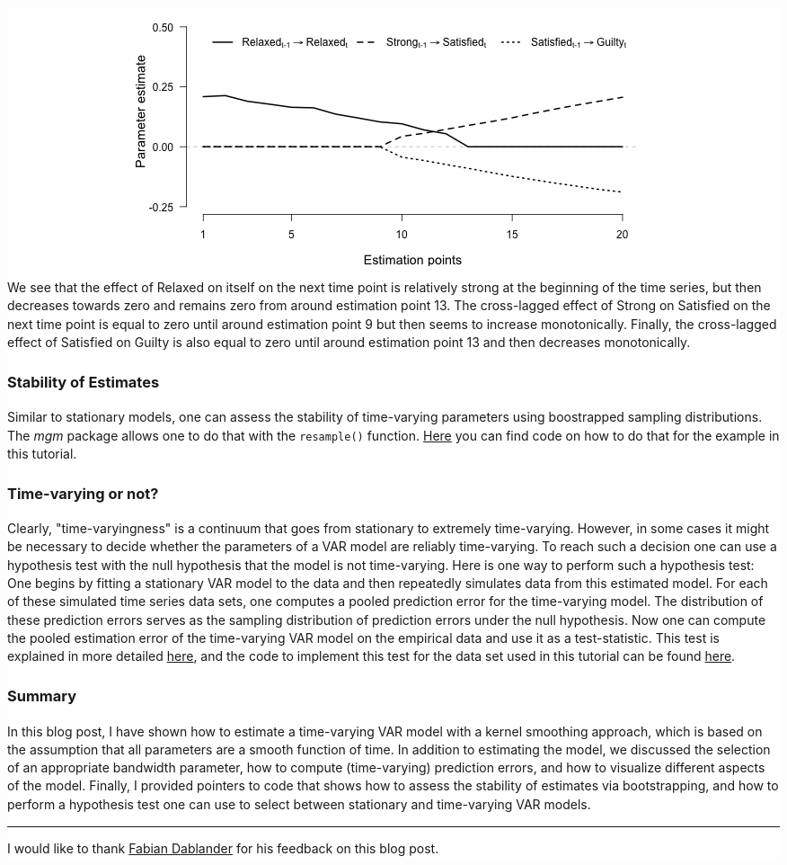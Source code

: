 <img src="/assets/img/2020-06-02-Estimating-time-varying-VAR-Models.Rmd/unnamed-chunk-9-1.png" title="plot of chunk unnamed-chunk-9" alt="plot of chunk unnamed-chunk-9" style="display: block; margin: auto;" />

We see that the effect of Relaxed on itself on the next time point is relatively strong at the beginning of the time series, but then decreases towards zero and remains zero from around estimation point 13. The cross-lagged effect of Strong on Satisfied on the next time point is equal to zero until around estimation point 9 but then seems to increase monotonically. Finally, the cross-lagged effect of Satisfied on Guilty is also equal to zero until around estimation point 13 and then decreases monotonically.


### Stability of Estimates

Similar to stationary models, one can assess the stability of time-varying parameters using boostrapped sampling distributions. The *mgm* package allows one to do that with the `resample()` function. [Here](https://github.com/jmbh/tvvar_paper/blob/master/Tutorials/tutorial_mgm.R) you can find code on how to do that for the example in this tutorial.


### Time-varying or not?

Clearly, "time-varyingness" is a continuum that goes from stationary to extremely time-varying. However, in some cases it might be necessary to decide whether the parameters of a VAR model are reliably time-varying. To reach such a decision one can use a hypothesis test with the null hypothesis that the model is not time-varying. Here is one way to perform such a hypothesis test: One begins by fitting a stationary VAR model to the data and then repeatedly simulates data from this estimated model. For each of these simulated time series data sets, one computes a pooled prediction error for the time-varying model. The distribution of these prediction errors serves as the sampling distribution of prediction errors under the null hypothesis. Now one can compute the pooled estimation error of the time-varying VAR model on the empirical data and use it as a test-statistic. This test is explained in more detailed [here](https://www.tandfonline.com/doi/abs/10.1080/00273171.2020.1743630), and the code to implement this test for the data set used in this tutorial can be found [here](https://github.com/jmbh/tvvar_paper/blob/master/Tutorials/tutorial_mgm.R).


### Summary

In this blog post, I have shown how to estimate a time-varying VAR model with a kernel smoothing approach, which is based on the assumption that all parameters are a smooth function of time. In addition to estimating the model, we discussed the selection of an appropriate bandwidth parameter, how to compute (time-varying) prediction errors, and how to visualize different aspects of the model. Finally, I provided pointers to code that shows how to assess the stability of estimates via bootstrapping, and how to perform a hypothesis test one can use to select between stationary and time-varying VAR models.


---

I would like to thank [Fabian Dablander](https://fabiandablander.com/) for his feedback on this blog post.


